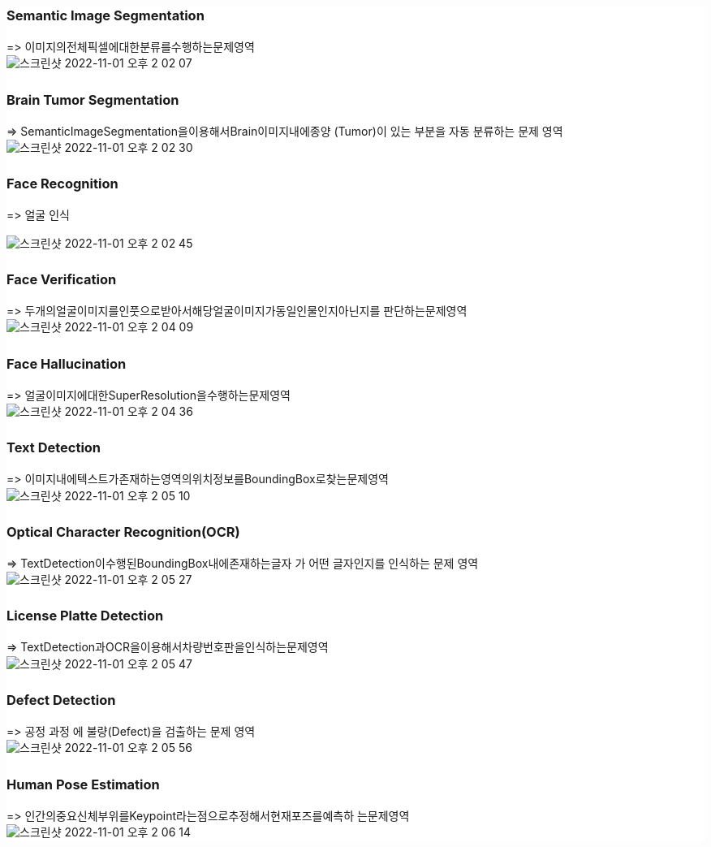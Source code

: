
### Semantic Image Segmentation
=> 이미지의전체픽셀에대한분류를수행하는문제영역  
<img width="472" alt="스크린샷 2022-11-01 오후 2 02 07" src="https://user-images.githubusercontent.com/87309905/199162654-2b457bd8-1ce3-4b2f-a187-cf0de4d01587.png">



### Brain Tumor Segmentation
=> SemanticImageSegmentation을이용해서Brain이미지내에종양 (Tumor)이 있는 부분을 자동 분류하는 문제 영역
<img width="662" alt="스크린샷 2022-11-01 오후 2 02 30" src="https://user-images.githubusercontent.com/87309905/199162691-79b2a4b0-d0cd-4ef9-9cf4-3421b94fa5a9.png">


### Face Recognition
=> 얼굴 인식

<img width="393" alt="스크린샷 2022-11-01 오후 2 02 45" src="https://user-images.githubusercontent.com/87309905/199162717-f11fbfaf-4fb8-46d8-aa66-f837f53ef304.png">

### Face Verification  
=> 두개의얼굴이미지를인풋으로받아서해당얼굴이미지가동일인물인지아닌지를 판단하는문제영역  
<img width="486" alt="스크린샷 2022-11-01 오후 2 04 09" src="https://user-images.githubusercontent.com/87309905/199162843-dee3731b-c061-478f-a388-9f79c7d1ae2c.png">


### Face Hallucination  
=> 얼굴이미지에대한SuperResolution을수행하는문제영역  
<img width="437" alt="스크린샷 2022-11-01 오후 2 04 36" src="https://user-images.githubusercontent.com/87309905/199162877-a863aaf1-c80e-460c-802a-4707e9f618bb.png">


### Text Detection  
=> 이미지내에텍스트가존재하는영역의위치정보를BoundingBox로찾는문제영역  
<img width="418" alt="스크린샷 2022-11-01 오후 2 05 10" src="https://user-images.githubusercontent.com/87309905/199162937-2a0b737e-10e8-469c-ba4b-c4c6b09b1f24.png">


### Optical Character Recognition(OCR)  
=> TextDetection이수행된BoundingBox내에존재하는글자 가 어떤 글자인지를 인식하는 문제 영역  
<img width="431" alt="스크린샷 2022-11-01 오후 2 05 27" src="https://user-images.githubusercontent.com/87309905/199162965-04e0c247-5761-493f-80c1-ec1818d89d74.png">



### License Platte Detection  
=> TextDetection과OCR을이용해서차량번호판을인식하는문제영역  
<img width="442" alt="스크린샷 2022-11-01 오후 2 05 47" src="https://user-images.githubusercontent.com/87309905/199163000-e270ec17-de8b-43f5-919e-dc9b6d84988b.png">

### Defect Detection  
=> 공정 과정   에 불량(Defect)을 검출하는 문제 영역  
<img width="447" alt="스크린샷 2022-11-01 오후 2 05 56" src="https://user-images.githubusercontent.com/87309905/199163019-fbb97b62-8db2-4351-9e7f-1884dc62e94d.png">

### Human Pose Estimation  
=> 인간의중요신체부위를Keypoint라는점으로추정해서현재포즈를예측하 는문제영역  
<img width="705" alt="스크린샷 2022-11-01 오후 2 06 14" src="https://user-images.githubusercontent.com/87309905/199163046-3844e84c-eb46-4ff4-b0db-f5b151a20e2d.png">
